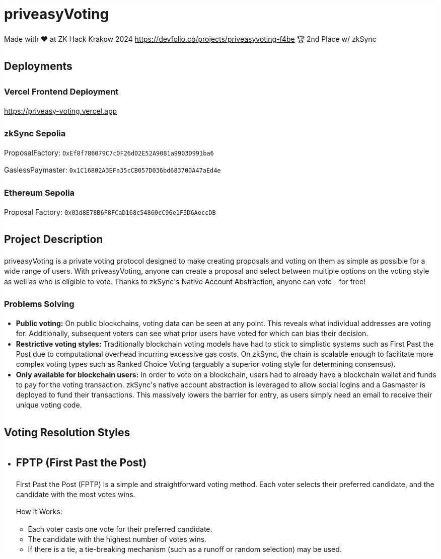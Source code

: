 # priveasyVoting
Made with ❤️ at ZK Hack Krakow 2024
https://devfolio.co/projects/priveasyvoting-f4be
🏆 2nd Place w/ zkSync

## Deployments

### Vercel Frontend Deployment
https://priveasy-voting.vercel.app

### zkSync Sepolia
ProposalFactory: `0xEf8f786079C7c0F26d02E52A9081a9903D991ba6`

GaslessPaymaster: `0x1C16802A3EFa35cCB057D036bd683700A47aEd4e`

### Ethereum Sepolia
Proposal Factory: `0x03d8E78B6F8FCaD168c54860cC96e1F5D6AeccDB`

## Project Description

priveasyVoting is a private voting protocol designed to make creating proposals and voting on them as simple as possible for a wide range of users. With priveasyVoting, anyone can create a proposal and select between multiple options on the voting style as well as who is eligible to vote. Thanks to zkSync's Native Account Abstraction, anyone can vote - for free!

### Problems Solving
- **Public voting:** On public blockchains, voting data can be seen at any point. This reveals what individual addresses are voting for. Additionally, subsequent voters can see what prior users have voted for which can bias their decision.
- **Restrictive voting styles:** Traditionally blockchain voting models have had to stick to simplistic systems such as First Past the Post due to computational overhead incurring excessive gas costs. On zkSync, the chain is scalable enough to facilitate more complex voting types such as Ranked Choice Voting (arguably a superior voting style for determining consensus).
- **Only available for blockchain users:** In order to vote on a blockchain, users had to already have a blockchain wallet and funds to pay for the voting transaction. zkSync's native account abstraction is leveraged to allow social logins and a Gasmaster is deployed to fund their transactions. This massively lowers the barrier for entry, as users simply need an email to receive their unique voting code.

## Voting Resolution Styles

- FPTP (First Past the Post)
    -
    First Past the Post (FPTP) is a simple and straightforward voting method. Each voter selects their preferred candidate, and the candidate with the most votes wins.

    How it Works:
    - Each voter casts one vote for their preferred candidate.
    - The candidate with the highest number of votes wins.
    - If there is a tie, a tie-breaking mechanism (such as a runoff or random selection) may be used.
